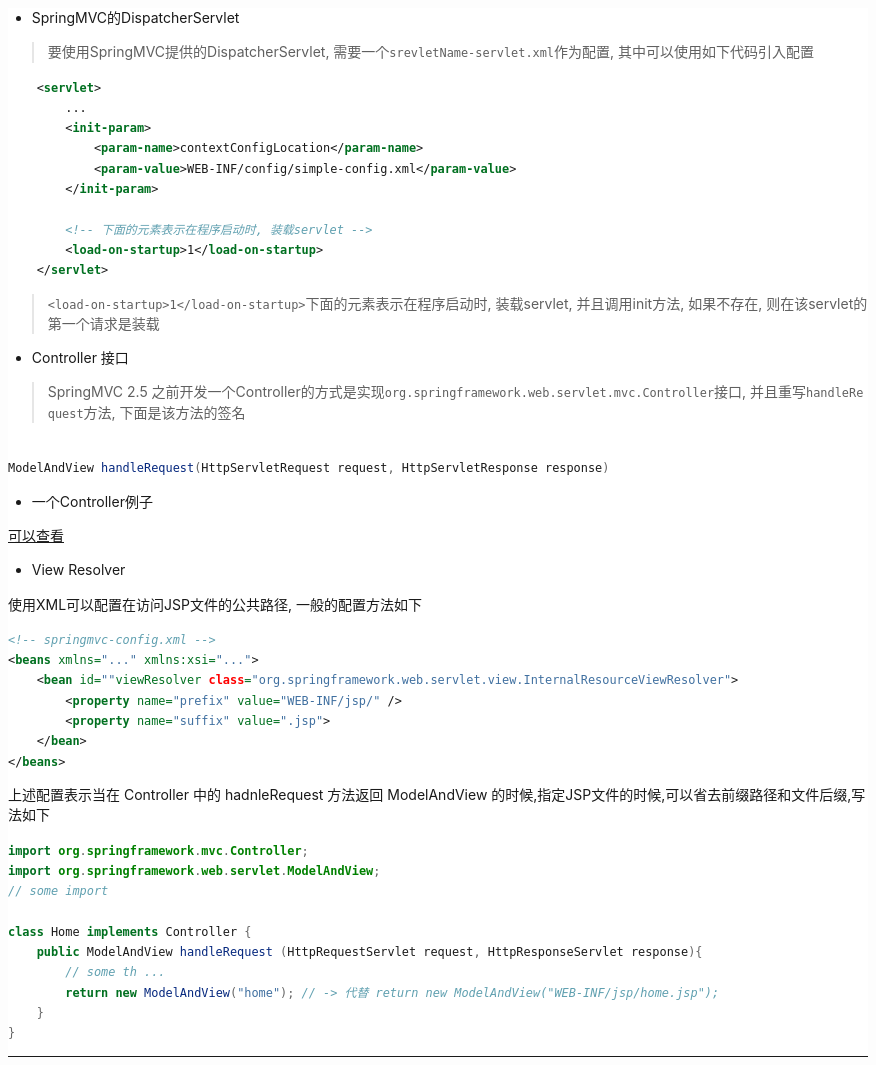 - SpringMVC的DispatcherServlet

> 要使用SpringMVC提供的DispatcherServlet, 需要一个`srevletName-servlet.xml`作为配置, 其中可以使用如下代码引入配置

``` xml
	<servlet>
		...
		<init-param>
			<param-name>contextConfigLocation</param-name>
			<param-value>WEB-INF/config/simple-config.xml</param-value>
		</init-param>

		<!-- 下面的元素表示在程序启动时, 装载servlet -->
		<load-on-startup>1</load-on-startup>
	</servlet>
```

> `<load-on-startup>1</load-on-startup>`下面的元素表示在程序启动时, 装载servlet, 并且调用init方法, 如果不存在, 则在该servlet的第一个请求是装载

- Controller 接口

> SpringMVC 2.5 之前开发一个Controller的方式是实现`org.springframework.web.servlet.mvc.Controller`接口, 并且重写`handleRequest`方法, 下面是该方法的签名

``` java

ModelAndView handleRequest(HttpServletRequest request, HttpServletResponse response)

```
- 一个Controller例子

[可以查看](https://github.com/Dyinfalse/JavaLearn/blob/master/comservletweb/src/main/java/com/servlet/web/controller/Home.java)

- View Resolver

使用XML可以配置在访问JSP文件的公共路径, 一般的配置方法如下

``` xml
<!-- springmvc-config.xml -->
<beans xmlns="..." xmlns:xsi="...">
	<bean id=""viewResolver class="org.springframework.web.servlet.view.InternalResourceViewResolver">
		<property name="prefix" value="WEB-INF/jsp/" />
		<property name="suffix" value=".jsp">
	</bean>
</beans>
```

上述配置表示当在 Controller 中的 hadnleRequest 方法返回 ModelAndView 的时候,指定JSP文件的时候,可以省去前缀路径和文件后缀,写法如下

``` java
import org.springframework.mvc.Controller;
import org.springframework.web.servlet.ModelAndView;
// some import

class Home implements Controller {
	public ModelAndView handleRequest (HttpRequestServlet request, HttpResponseServlet response){
		// some th ...
		return new ModelAndView("home"); // -> 代替 return new ModelAndView("WEB-INF/jsp/home.jsp");
	}
}
```

---